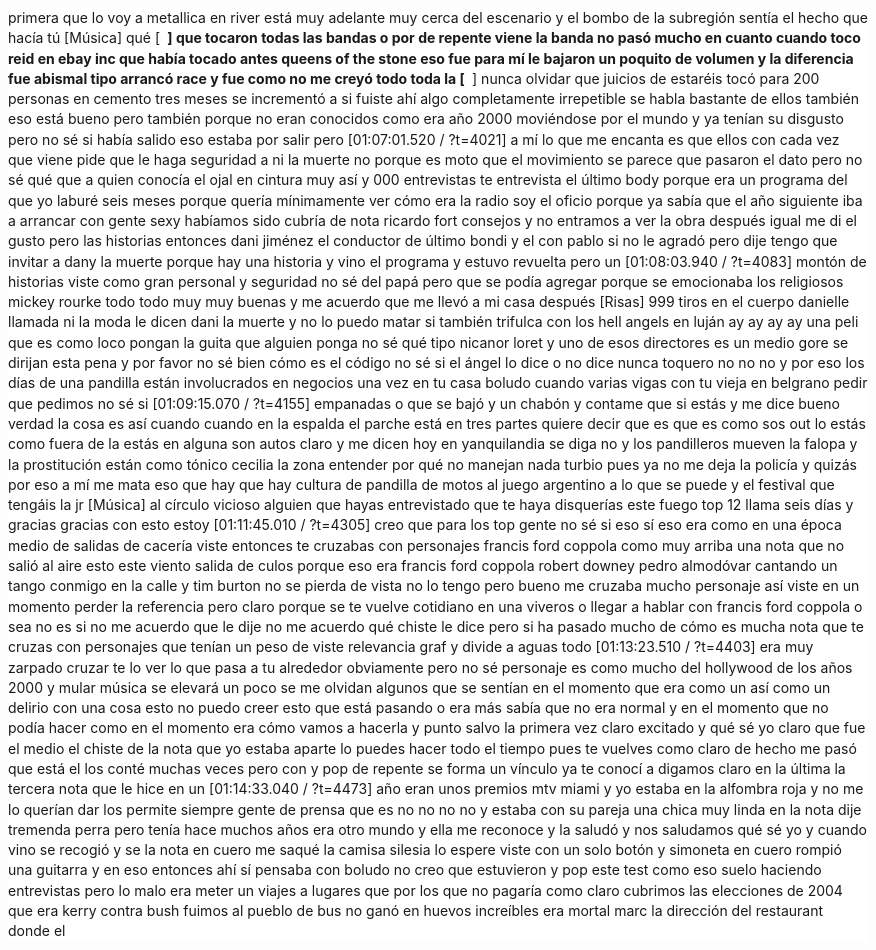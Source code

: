 primera que lo voy a metallica en river está muy adelante muy cerca del escenario y el bombo de la subregión sentía el hecho que hacía tú [Música] qué [&nbsp;__&nbsp;] que tocaron todas las bandas o por de repente viene la banda no pasó mucho en cuanto cuando toco reid en ebay inc que había tocado antes queens of the stone eso fue para mí le bajaron un poquito de volumen y la diferencia fue abismal tipo arrancó race y fue como no me creyó todo toda la [&nbsp;__&nbsp;] nunca olvidar que juicios de estaréis tocó para 200 personas en cemento tres meses se incrementó a si fuiste ahí algo completamente irrepetible se habla bastante de ellos también eso está bueno pero también porque no eran conocidos como era año 2000 moviéndose por el mundo y ya tenían su disgusto pero no sé si había salido eso estaba por salir pero 
[01:07:01.520 / ?t=4021]
a mí lo que me encanta es que ellos con cada vez que viene pide que le haga seguridad a ni la muerte no porque es moto que el movimiento se parece que pasaron el dato pero no sé qué que a quien conocía el ojal en cintura muy así y 000 entrevistas te entrevista el último body porque era un programa del que yo laburé seis meses porque quería mínimamente ver cómo era la radio soy el oficio porque ya sabía que el año siguiente iba a arrancar con gente sexy habíamos sido cubría de nota ricardo fort consejos y no entramos a ver la obra después igual me di el gusto pero las historias entonces dani jiménez el conductor de último bondi y el con pablo si no le agradó pero dije tengo que invitar a dany la muerte porque hay una historia y vino el programa y estuvo revuelta pero un 
[01:08:03.940 / ?t=4083]
montón de historias viste como gran personal y seguridad no sé del papá pero que se podía agregar porque se emocionaba los religiosos mickey rourke todo todo muy muy buenas y me acuerdo que me llevó a mi casa después [Risas] 999 tiros en el cuerpo danielle llamada ni la moda le dicen dani la muerte y no lo puedo matar si también trifulca con los hell angels en luján ay ay ay ay una peli que es como loco pongan la guita que alguien ponga no sé qué tipo nicanor loret y uno de esos directores es un medio gore se dirijan esta pena y por favor no sé bien cómo es el código no sé si el ángel lo dice o no dice nunca toquero no no no y por eso los días de una pandilla están involucrados en negocios una vez en tu casa boludo cuando varias vigas con tu vieja en belgrano pedir que pedimos no sé si 
[01:09:15.070 / ?t=4155]
empanadas o que se bajó y un chabón y contame que si estás y me dice bueno verdad la cosa es así cuando cuando en la espalda el parche está en tres partes quiere decir que es que es como sos out lo estás como fuera de la estás en alguna son autos claro y me dicen hoy en yanquilandia se diga no y los pandilleros mueven la falopa y la prostitución están como tónico cecilia la zona entender por qué no manejan nada turbio pues ya no me deja la policía y quizás por eso a mí me mata eso que hay que hay cultura de pandilla de motos al juego argentino a lo que se puede y el festival que tengáis la jr [Música] al círculo vicioso alguien que hayas entrevistado que te haya disquerías este fuego top 12 llama seis días y gracias gracias con esto estoy 
[01:11:45.010 / ?t=4305]
creo que para los top gente no sé si eso sí eso era como en una época medio de salidas de cacería viste entonces te cruzabas con personajes francis ford coppola como muy arriba una nota que no salió al aire esto este viento salida de culos porque eso era francis ford coppola robert downey pedro almodóvar cantando un tango conmigo en la calle y tim burton no se pierda de vista no lo tengo pero bueno me cruzaba mucho personaje así viste en un momento perder la referencia pero claro porque se te vuelve cotidiano en una viveros o llegar a hablar con francis ford coppola o sea no es si no me acuerdo que le dije no me acuerdo qué chiste le dice pero si ha pasado mucho de cómo es mucha nota que te cruzas con personajes que tenían un peso de viste relevancia graf y divide a aguas todo 
[01:13:23.510 / ?t=4403]
era muy zarpado cruzar te lo ver lo que pasa a tu alrededor obviamente pero no sé personaje es como mucho del hollywood de los años 2000 y mular música se elevará un poco se me olvidan algunos que se sentían en el momento que era como un así como un delirio con una cosa esto no puedo creer esto que está pasando o era más sabía que no era normal y en el momento que no podía hacer como en el momento era cómo vamos a hacerla y punto salvo la primera vez claro excitado y qué sé yo claro que fue el medio el chiste de la nota que yo estaba aparte lo puedes hacer todo el tiempo pues te vuelves como claro de hecho me pasó que está el los conté muchas veces pero con y pop de repente se forma un vínculo ya te conocí a digamos claro en la última la tercera nota que le hice en un 
[01:14:33.040 / ?t=4473]
año eran unos premios mtv miami y yo estaba en la alfombra roja y no me lo querían dar los permite siempre gente de prensa que es no no no no y estaba con su pareja una chica muy linda en la nota dije tremenda perra pero tenía hace muchos años era otro mundo y ella me reconoce y la saludó y nos saludamos qué sé yo y cuando vino se recogió y se la nota en cuero me saqué la camisa silesia lo espere viste con un solo botón y simoneta en cuero rompió una guitarra y en eso entonces ahí sí pensaba con boludo no creo que estuvieron y pop este test como eso suelo haciendo entrevistas pero lo malo era meter un viajes a lugares que por los que no pagaría como claro cubrimos las elecciones de 2004 que era kerry contra bush fuimos al pueblo de bus no ganó en huevos increíbles era mortal marc la dirección del restaurant donde el 